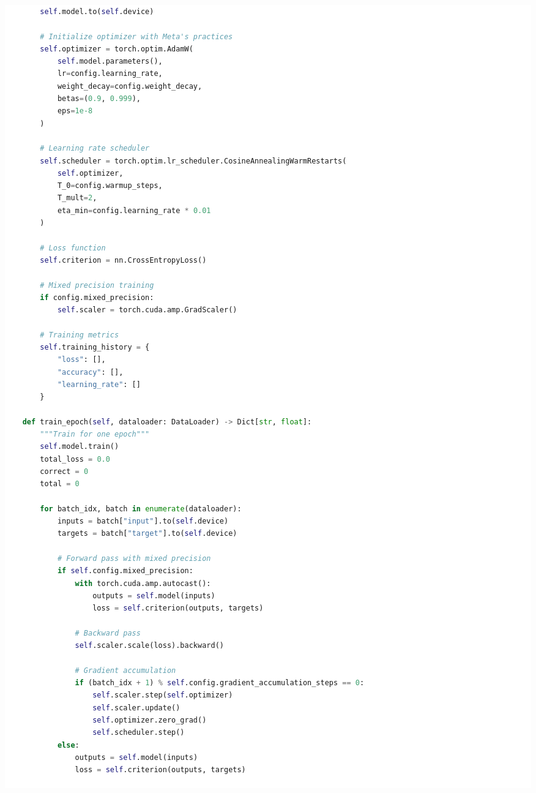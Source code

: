 ```python
        self.model.to(self.device)
        
        # Initialize optimizer with Meta's practices
        self.optimizer = torch.optim.AdamW(
            self.model.parameters(),
            lr=config.learning_rate,
            weight_decay=config.weight_decay,
            betas=(0.9, 0.999),
            eps=1e-8
        )
        
        # Learning rate scheduler
        self.scheduler = torch.optim.lr_scheduler.CosineAnnealingWarmRestarts(
            self.optimizer,
            T_0=config.warmup_steps,
            T_mult=2,
            eta_min=config.learning_rate * 0.01
        )
        
        # Loss function
        self.criterion = nn.CrossEntropyLoss()
        
        # Mixed precision training
        if config.mixed_precision:
            self.scaler = torch.cuda.amp.GradScaler()
        
        # Training metrics
        self.training_history = {
            "loss": [],
            "accuracy": [],
            "learning_rate": []
        }
    
    def train_epoch(self, dataloader: DataLoader) -> Dict[str, float]:
        """Train for one epoch"""
        self.model.train()
        total_loss = 0.0
        correct = 0
        total = 0
        
        for batch_idx, batch in enumerate(dataloader):
            inputs = batch["input"].to(self.device)
            targets = batch["target"].to(self.device)
            
            # Forward pass with mixed precision
            if self.config.mixed_precision:
                with torch.cuda.amp.autocast():
                    outputs = self.model(inputs)
                    loss = self.criterion(outputs, targets)
                
                # Backward pass
                self.scaler.scale(loss).backward()
                
                # Gradient accumulation
                if (batch_idx + 1) % self.config.gradient_accumulation_steps == 0:
                    self.scaler.step(self.optimizer)
                    self.scaler.update()
                    self.optimizer.zero_grad()
                    self.scheduler.step()
            else:
                outputs = self.model(inputs)
                loss = self.criterion(outputs, targets)
                
```